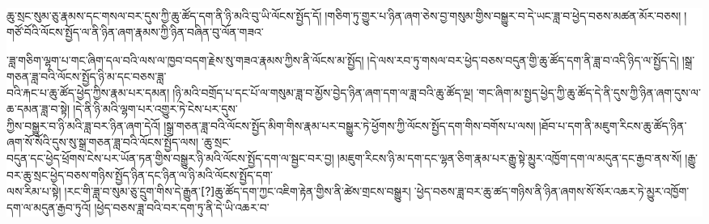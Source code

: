 ཆུ་སྲང་སུམ་ཅུ་རྣམས་དང་གསལ་བར་དུས་ཀྱི་ཆུ་ཚོད་དག་ནི་ཉི་མའི་བུ་ཡི་ལོངས་སྤྱོད་དོ། །གཅིག་ཏུ་གྱུར་པ་ཉིན་ཞག་ཅེས་བྱ་གསུམ་གྱིས་བསྒྱུར་བ་དེ་ཡང་ཟླ་བ་ཕྱེད་བཅས་མཚན་མོར་བཅས། །གཙོ་བོའི་ལོངས་སྤྱོད་ལ་ནི་ཉིན་ཞག་རྣམས་ཀྱི་ཉིན་བཞིན་བུ་ལོན་གཟའ་  
  
་ཟླ་གཅིག་ལྷག་པ་གང་ཞིག་དལ་བའི་ལས་ལ་ཁྱབ་བདག་རྗེས་སུ་གཟའ་རྣམས་ཀྱིས་ནི་ལོངས་མ་སྤྱོད། །དེ་ལས་རབ་ཏུ་གསལ་བར་ཕྱེད་བཅས་བདུན་གྱི་ཆུ་ཚོད་དག་ནི་ཟླ་བ་འདི་ཉིད་ལ་སྤྱོད་དེ། །སྒྲ་གཅན་ཟླ་བའི་ལོངས་སྤྱོད་ཉི་མ་དང་བཅས་ཟླ་  
བའི་རྐང་པ་ཆུ་ཚོད་ཕྱེད་ཀྱིས་རྣམ་པར་དམན། །ཉི་མའི་བགྲོད་པ་དང་པོ་ལ་གསུམ་ཟླ་བ་མྱོས་བྱེད་ཉིན་ཞག་དག་ལ་ཟླ་བའི་ཆུ་ཚོད་ལྔ། ་གང་ཞིག་མ་སྤྱད་ཕྱེད་ཀྱི་ཆུ་ཚོད་དེ་ནི་དུས་ཀྱི་ཉིན་ཞག་དུས་ལ་ཆ་དམན་ཟླ་བ་སྟེ། །དེ་ནི་ཉི་མའི་ལྷག་པར་འགྱུར་ཏེ་ངེས་པར་དུས་  
ཀྱིས་བསྒྱུར་བ་ཉི་མའི་ཟླ་བར་ཉིན་ཞག་དེའོ། །སྒྲ་གཅན་ཟླ་བའི་ལོངས་སྤྱོད་མིག་གིས་རྣམ་པར་བསྒྱུར་ཏེ་ཕྱོགས་ཀྱི་ལོངས་སྤྱོད་དག་གིས་བགོས་པ་ལས། །ཐོབ་པ་དག་ནི་མཇུག་རིངས་ཆུ་ཚོད་ཉིན་ཞག་སོ་སོའི་དུས་སུ་སྒྲ་གཅན་ཟླ་བའི་ལོངས་སྤྱོད་ལས། ་ཆུ་སྲང་  
བདུན་དང་ཕྱེད་ཕྲོགས་ངེས་པར་ཡོན་ཏན་གྱིས་བསྒྱུར་ཉི་མའི་ལོངས་སྤྱོད་དག་ལ་སྦྱང་བར་བྱ། །མཇུག་རིངས་ཉི་མ་དག་དང་ལྷན་ཅིག་རྣམ་པར་རྒྱུ་སྟེ་མྱུར་འཁྱོག་དག་ལ་མདུན་དང་རྒྱབ་ནས་སོ། །རྒྱུ་བར་ཆུ་སྲང་ཕྱེད་བཅས་གཉིས་སྤྱོད་ཉིན་དང་ཉིན་ལ་ཉི་མའི་ལོངས་སྤྱོད་དག་  
ལས་རིམ་པ་སྟེ། །རང་གི་ཟླ་བ་སུམ་ཅུ་དྲུག་གིས་དེ་རྒྱུན་[?]ཆུ་ཚོད་དག་ཀྱང་འཇིག་རྟེན་གྱིས་ནི་ཚེས་གྲངས་བསྒྱུར། ་ཕྱེད་བཅས་ཟླ་བར་ཆུ་ཚད་གཉིས་ནི་ཉིན་ཞགས་སོ་སོར་འཆར་ཏེ་མྱུར་འཁྱོག་དག་ལ་མདུན་རྒྱབ་ཏུའོ། །ཕྱེད་བཅས་ཟླ་བའི་བར་དག་ཏུ་ནི་དེ་ཡི་འཆར་བ་  

